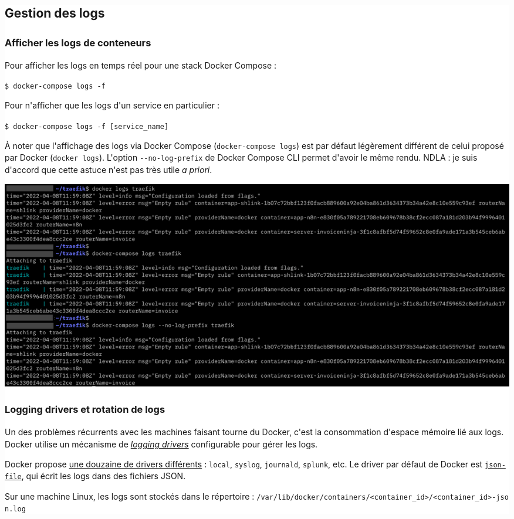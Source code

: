 ## Gestion des logs

### Afficher les logs de conteneurs

Pour afficher les logs en temps réel pour une stack Docker Compose :

```shell
$ docker-compose logs -f  
```

Pour n'afficher que les logs d'un service en particulier :

```shell
$ docker-compose logs -f [service_name]  
```

À noter que l'affichage des logs via Docker Compose (`docker-compose logs`) est par défaut légèrement différent de celui proposé par Docker (`docker logs`).
L'option `--no-log-prefix` de Docker Compose CLI permet d'avoir le même rendu.
NDLA : je suis d'accord que cette astuce n'est pas très utile _a priori_.

![Différence d'affichage des logs entre Compose et Docker'](logs_difference.png)

### Logging drivers et rotation de logs

Un des problèmes récurrents avec les machines faisant tourne du Docker, c'est la consommation d'espace mémoire lié aux logs.
Docker utilise un mécanisme de [_logging drivers_](https://docs.docker.com/config/containers/logging/configure/) configurable pour gérer les logs.

Docker propose [une douzaine de drivers différents](https://docs.docker.com/config/containers/logging/configure/#supported-logging-drivers) : `local`, `syslog`, `journald`, `splunk`, etc.
Le driver par défaut de Docker est [`json-file`](https://docs.docker.com/config/containers/logging/json-file/), qui écrit les logs dans des fichiers JSON.

Sur une machine Linux, les logs sont stockés dans le répertoire : `/var/lib/docker/containers/<container_id>/<container_id>-json.log`
